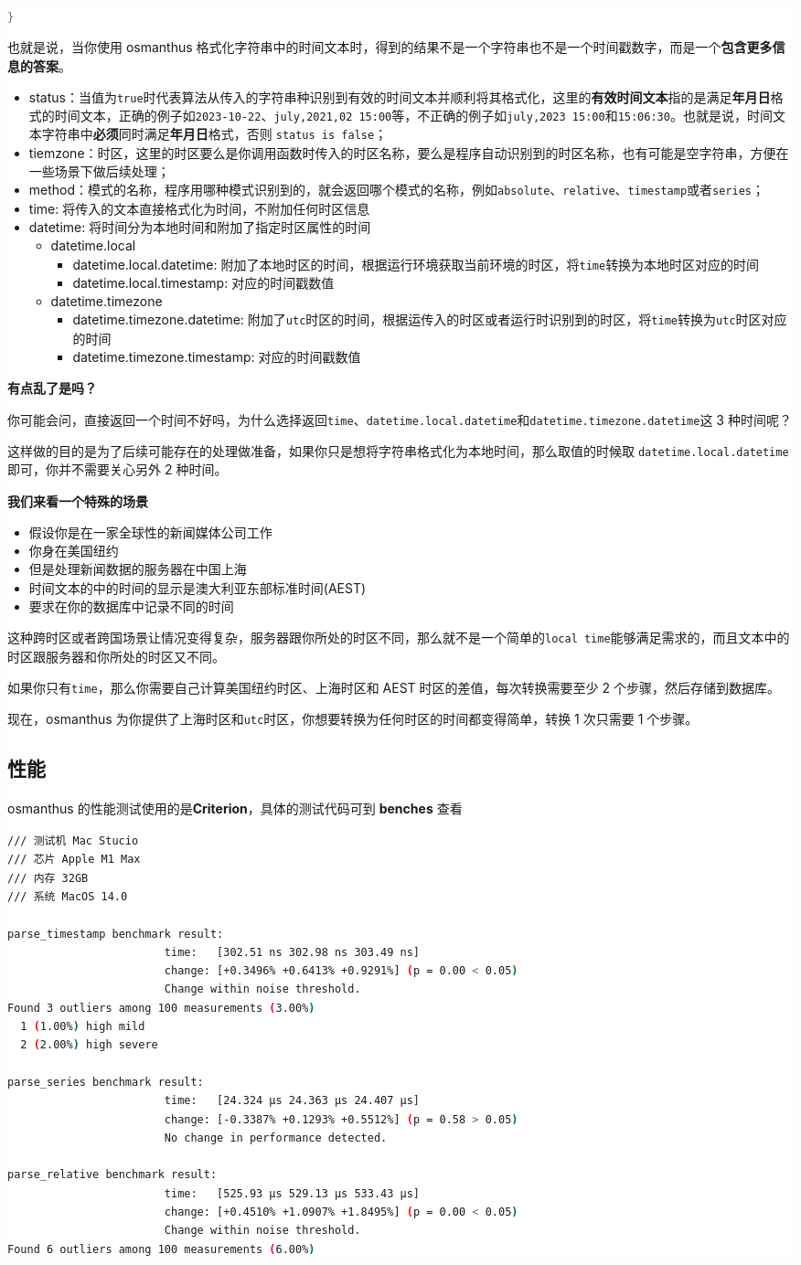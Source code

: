 ```rust
}
```

也就是说，当你使用 osmanthus 格式化字符串中的时间文本时，得到的结果不是一个字符串也不是一个时间戳数字，而是一个**包含更多信息的答案**。

 - status：当值为`true`时代表算法从传入的字符串种识别到有效的时间文本并顺利将其格式化，这里的**有效时间文本**指的是满足**年月日**格式的时间文本，正确的例子如`2023-10-22`、`july,2021,02 15:00`等，不正确的例子如`july,2023 15:00`和`15:06:30`。也就是说，时间文本字符串中**必须**同时满足**年月日**格式，否则 `status is false`；
 - tiemzone：时区，这里的时区要么是你调用函数时传入的时区名称，要么是程序自动识别到的时区名称，也有可能是空字符串，方便在一些场景下做后续处理；
 - method：模式的名称，程序用哪种模式识别到的，就会返回哪个模式的名称，例如`absolute`、`relative`、`timestamp`或者`series`；
 - time: 将传入的文本直接格式化为时间，不附加任何时区信息
 - datetime: 将时间分为本地时间和附加了指定时区属性的时间
    - datetime.local
        - datetime.local.datetime: 附加了本地时区的时间，根据运行环境获取当前环境的时区，将`time`转换为本地时区对应的时间
        - datetime.local.timestamp: 对应的时间戳数值
    - datetime.timezone
        - datetime.timezone.datetime: 附加了`utc`时区的时间，根据运传入的时区或者运行时识别到的时区，将`time`转换为`utc`时区对应的时间
        - datetime.timezone.timestamp: 对应的时间戳数值

**有点乱了是吗？**

你可能会问，直接返回一个时间不好吗，为什么选择返回`time`、`datetime.local.datetime`和`datetime.timezone.datetime`这 3 种时间呢？

这样做的目的是为了后续可能存在的处理做准备，如果你只是想将字符串格式化为本地时间，那么取值的时候取 `datetime.local.datetime` 即可，你并不需要关心另外 2 种时间。

**我们来看一个特殊的场景**

- 假设你是在一家全球性的新闻媒体公司工作
- 你身在美国纽约
- 但是处理新闻数据的服务器在中国上海
- 时间文本的中的时间的显示是澳大利亚东部标准时间(AEST)
- 要求在你的数据库中记录不同的时间

这种跨时区或者跨国场景让情况变得复杂，服务器跟你所处的时区不同，那么就不是一个简单的`local time`能够满足需求的，而且文本中的时区跟服务器和你所处的时区又不同。

如果你只有`time`，那么你需要自己计算美国纽约时区、上海时区和 AEST 时区的差值，每次转换需要至少 2 个步骤，然后存储到数据库。

现在，osmanthus 为你提供了上海时区和`utc`时区，你想要转换为任何时区的时间都变得简单，转换 1 次只需要 1 个步骤。


## 性能

osmanthus 的性能测试使用的是**Criterion**，具体的测试代码可到 **benches** 查看

```bash
/// 测试机 Mac Stucio 
/// 芯片 Apple M1 Max 
/// 内存 32GB
/// 系统 MacOS 14.0

parse_timestamp benchmark result:
                        time:   [302.51 ns 302.98 ns 303.49 ns]
                        change: [+0.3496% +0.6413% +0.9291%] (p = 0.00 < 0.05)
                        Change within noise threshold.
Found 3 outliers among 100 measurements (3.00%)
  1 (1.00%) high mild
  2 (2.00%) high severe

parse_series benchmark result:
                        time:   [24.324 µs 24.363 µs 24.407 µs]
                        change: [-0.3387% +0.1293% +0.5512%] (p = 0.58 > 0.05)
                        No change in performance detected.

parse_relative benchmark result:
                        time:   [525.93 µs 529.13 µs 533.43 µs]
                        change: [+0.4510% +1.0907% +1.8495%] (p = 0.00 < 0.05)
                        Change within noise threshold.
Found 6 outliers among 100 measurements (6.00%)
```